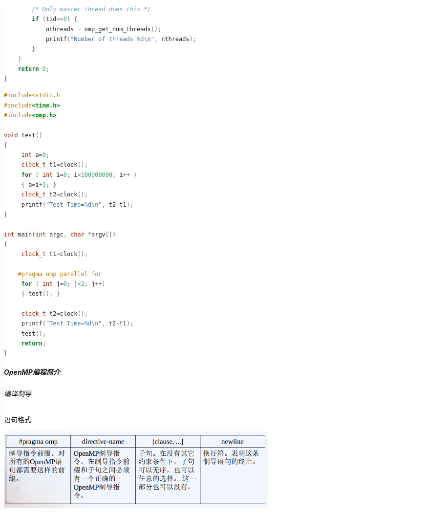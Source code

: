 ```cpp
        /* Only master thread does this */
        if (tid==0) {
        	nthreads = omp_get_num_threads();
        	printf("Number of threads %d\n", nthreads);
        }
    }
    return 0;
}
```

```cpp
#include<stdio.h
#include<time.h>
#include<omp.h>

void test()
{ 
     int a=0;
     clock_t t1=clock();
     for ( int i=0; i<100000000; i++ )
     { a=i+1; } 
     clock_t t2=clock();
     printf("Test Time=%d\n", t2-t1);
}

int main(int argc, char *argv[])
{ 
     clock_t t1=clock();
     
    #pragma omp parallel for
     for ( int j=0; j<2; j++)
     { test(); }
     
     clock_t t2=clock();
     printf("Test Time=%d\n", t2-t1);
     test();
     return;
}
```

##### OpenMP编程简介

###### 编译制导

语句格式

<img src="README.assets/1553503973153.png" style="zoom:60%">

